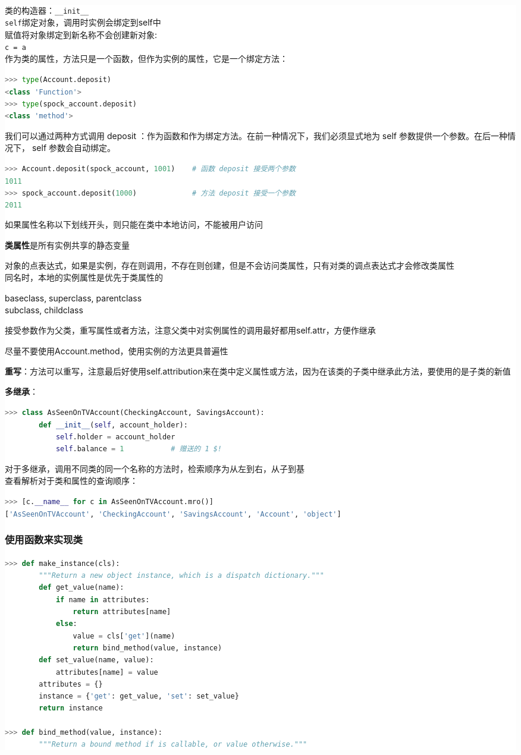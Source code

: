 类的构造器：`__init__`  
`self`绑定对象，调用时实例会绑定到self中  
赋值将对象绑定到新名称不会创建新对象:  
`c = a`  
作为类的属性，方法只是一个函数，但作为实例的属性，它是一个绑定方法：
```py
>>> type(Account.deposit)
<class 'Function'>
>>> type(spock_account.deposit)
<class 'method'>
```

我们可以通过两种方式调用 deposit ：作为函数和作为绑定方法。在前一种情况下，我们必须显式地为 self 参数提供一个参数。在后一种情况下， self 参数会自动绑定。
```py
>>> Account.deposit(spock_account, 1001)	# 函数 deposit 接受两个参数
1011
>>> spock_account.deposit(1000) 			# 方法 deposit 接受一个参数
2011
```

如果属性名称以下划线开头，则只能在类中本地访问，不能被用户访问

**类属性**是所有实例共享的静态变量

对象的点表达式，如果是实例，存在则调用，不存在则创建，但是不会访问类属性，只有对类的调点表达式才会修改类属性  
同名时，本地的实例属性是优先于类属性的

baseclass, superclass, parentclass  
subclass, childclass

接受参数作为父类，重写属性或者方法，注意父类中对实例属性的调用最好都用self.attr，方便作继承

尽量不要使用Account.method，使用实例的方法更具普遍性

**重写**：方法可以重写，注意最后好使用self.attribution来在类中定义属性或方法，因为在该类的子类中继承此方法，要使用的是子类的新值


**多继承**：
```py
>>> class AsSeenOnTVAccount(CheckingAccount, SavingsAccount):
        def __init__(self, account_holder):
            self.holder = account_holder
            self.balance = 1           # 赠送的 1 $!
```
对于多继承，调用不同类的同一个名称的方法时，检索顺序为从左到右，从子到基    
查看解析对于类和属性的查询顺序：
```py
>>> [c.__name__ for c in AsSeenOnTVAccount.mro()]
['AsSeenOnTVAccount', 'CheckingAccount', 'SavingsAccount', 'Account', 'object']
```

### 使用函数来实现类

```py
>>> def make_instance(cls):
		"""Return a new object instance, which is a dispatch dictionary."""
		def get_value(name):
			if name in attributes:
				return attributes[name]
			else:
				value = cls['get'](name)
				return bind_method(value, instance)
		def set_value(name, value):
			attributes[name] = value
		attributes = {}
		instance = {'get': get_value, 'set': set_value}
		return instance

>>> def bind_method(value, instance):
		"""Return a bound method if is callable, or value otherwise."""
```